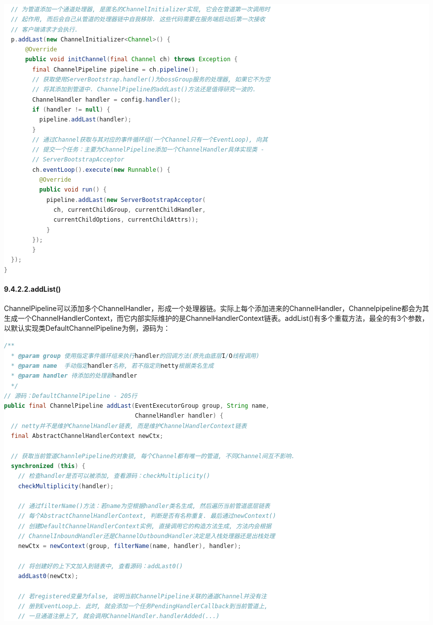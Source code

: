 ```java
  // 为管道添加一个通道处理器, 是匿名的ChannelInitializer实现, 它会在管道第一次调用时
  // 起作用, 而后会自己从管道的处理器链中自我移除. 这些代码需要在服务端启动后第一次接收
  // 客户端请求才会执行.
  p.addLast(new ChannelInitializer<Channel>() {
      @Override
      public void initChannel(final Channel ch) throws Exception {
        final ChannelPipeline pipeline = ch.pipeline();
        // 获取使用ServerBootstrap.handler()为bossGroup服务的处理器, 如果它不为空
        // 将其添加到管道中. ChannelPipeline的addLast()方法还是值得研究一波的.
        ChannelHandler handler = config.handler();
        if (handler != null) {
          pipeline.addLast(handler);
        }
        // 通过Channel获取与其对应的事件循环组(一个Channel只有一个EventLoop), 向其
        // 提交一个任务：主要为ChannelPipeline添加一个ChannelHandler具体实现类 - 
        // ServerBootstrapAcceptor
        ch.eventLoop().execute(new Runnable() {
          @Override
          public void run() {
            pipeline.addLast(new ServerBootstrapAcceptor(
              ch, currentChildGroup, currentChildHandler, 
              currentChildOptions, currentChildAttrs));
            }
        });
    	}
  });
}
```

#### 9.4.2.2.addList()

ChannelPipeline可以添加多个ChannelHandler，形成一个处理器链。实际上每个添加进来的ChannelHandler，Channelpipeline都会为其生成一个ChannelHandlerContext，而它内部实际维护的是ChannelHandlerContext链表。addList()有多个重载方法，最全的有3个参数，以默认实现类DefaultChannelPipeline为例，源码为：

```java
/**
  * @param group 使用指定事件循环组来执行handler的回调方法(原先由底层I/O线程调用)
  * @param name  手动指定handler名称, 若不指定则netty根据类名生成
  * @param handler 待添加的处理器handler
  */
// 源码：DefaultChannelPipeline - 205行
public final ChannelPipeline addLast(EventExecutorGroup group, String name, 
                                     ChannelHandler handler) {
  // netty并不是维护ChannelHandler链表, 而是维护ChannelHandlerContext链表
  final AbstractChannelHandlerContext newCtx;
  
  // 获取当前管道ChannlePipeline的对象锁, 每个Channel都有唯一的管道, 不同Channel间互不影响.
  synchronized (this) {
    // 检查handler是否可以被添加, 查看源码：checkMultiplicity()
    checkMultiplicity(handler);
    
    // 通过filterName()方法：若name为空根据handler类名生成, 然后遍历当前管道底层链表
    // 每个AbstractChannelHandlerContext, 判断是否有名称重复. 最后通过newContext()
    // 创建DefaultChannelHandlerContext实例, 直接调用它的构造方法生成, 方法内会根据
    // ChannelInboundHandler还是ChannelOutboundHandler决定是入栈处理器还是出栈处理
    newCtx = newContext(group, filterName(name, handler), handler);
    
    // 将创建好的上下文加入到链表中, 查看源码：addLast0()
    addLast0(newCtx);
    
    // 若registered变量为false, 说明当前ChannelPipeline关联的通道Channel并没有注
    // 册到EventLoop上. 此时, 就会添加一个任务PendingHandlerCallback到当前管道上,
    // 一旦通道注册上了, 就会调用ChannelHandler.handlerAdded(...)
```
